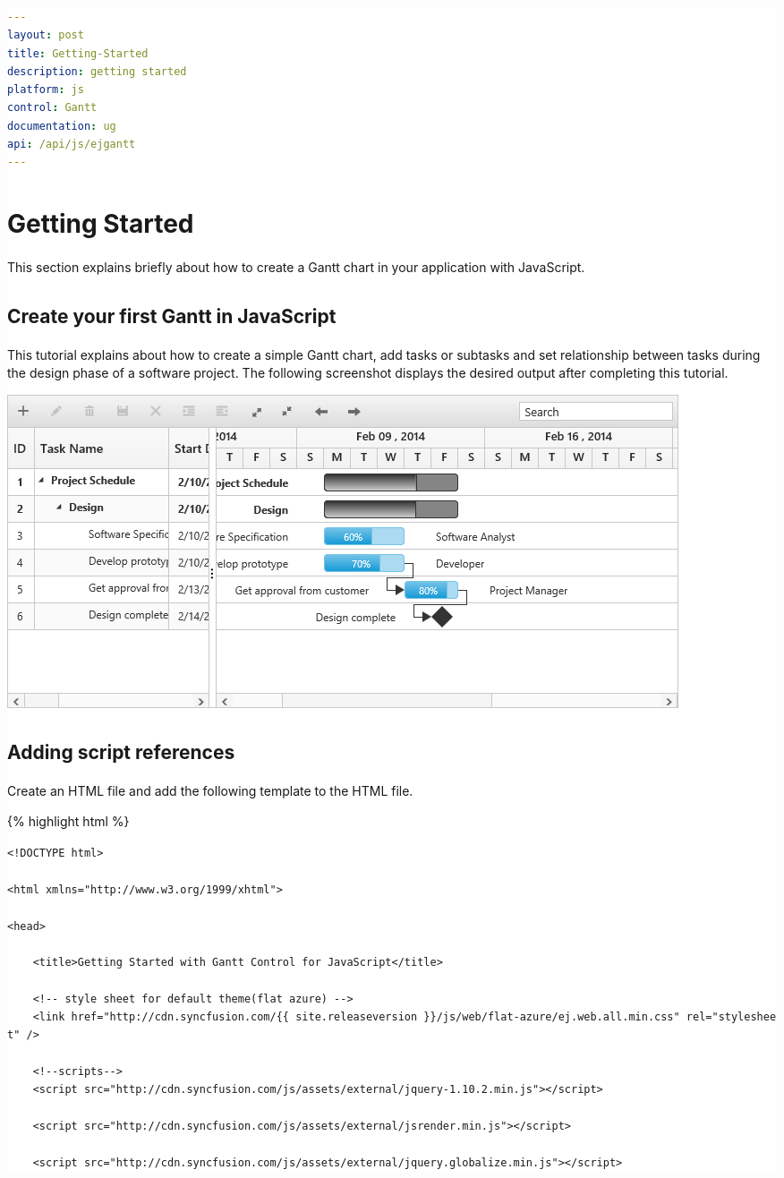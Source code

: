 ```yaml
---
layout: post
title: Getting-Started
description: getting started
platform: js
control: Gantt
documentation: ug
api: /api/js/ejgantt
---
```


# Getting Started

This section explains briefly about how to create a Gantt chart in your application with JavaScript.

## Create your first Gantt in JavaScript

This tutorial explains about how to create a simple Gantt chart, add tasks or subtasks and set relationship between tasks during the design phase of a software project. The following screenshot displays the desired output after completing this tutorial.

![](/js/Gantt/Getting-Started_images/Getting-Started_img4.png)

## Adding script references
Create an HTML file and add the following template to the HTML file.

{% highlight html %}

    <!DOCTYPE html>

    <html xmlns="http://www.w3.org/1999/xhtml">

    <head>

        <title>Getting Started with Gantt Control for JavaScript</title>

        <!-- style sheet for default theme(flat azure) -->
        <link href="http://cdn.syncfusion.com/{{ site.releaseversion }}/js/web/flat-azure/ej.web.all.min.css" rel="stylesheet" />

        <!--scripts-->
        <script src="http://cdn.syncfusion.com/js/assets/external/jquery-1.10.2.min.js"></script>

        <script src="http://cdn.syncfusion.com/js/assets/external/jsrender.min.js"></script>

        <script src="http://cdn.syncfusion.com/js/assets/external/jquery.globalize.min.js"></script>
